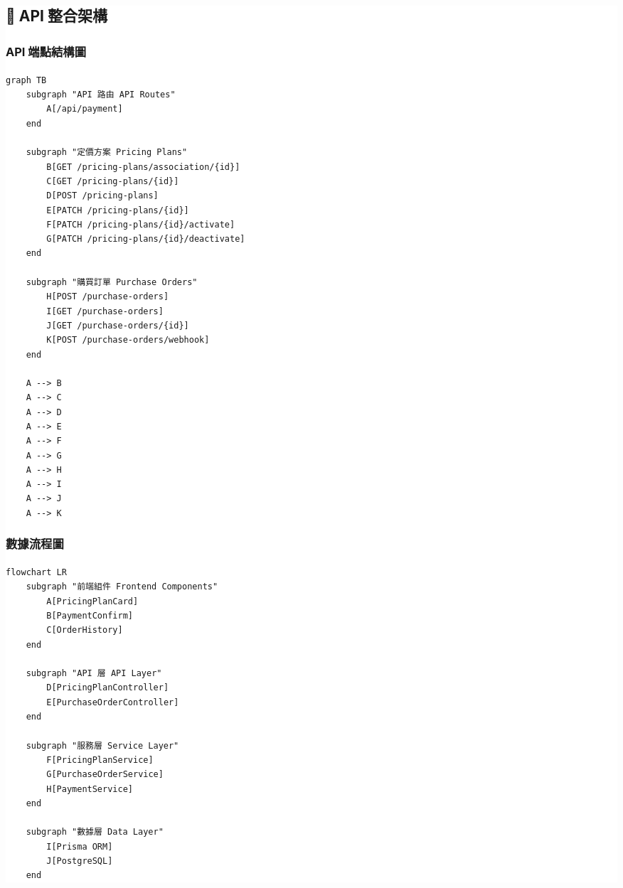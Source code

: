 ## 🔧 API 整合架構

### API 端點結構圖

```mermaid
graph TB
    subgraph "API 路由 API Routes"
        A[/api/payment]
    end
    
    subgraph "定價方案 Pricing Plans"
        B[GET /pricing-plans/association/{id}]
        C[GET /pricing-plans/{id}]
        D[POST /pricing-plans]
        E[PATCH /pricing-plans/{id}]
        F[PATCH /pricing-plans/{id}/activate]
        G[PATCH /pricing-plans/{id}/deactivate]
    end
    
    subgraph "購買訂單 Purchase Orders"
        H[POST /purchase-orders]
        I[GET /purchase-orders]
        J[GET /purchase-orders/{id}]
        K[POST /purchase-orders/webhook]
    end
    
    A --> B
    A --> C
    A --> D
    A --> E
    A --> F
    A --> G
    A --> H
    A --> I
    A --> J
    A --> K
```

### 數據流程圖

```mermaid
flowchart LR
    subgraph "前端組件 Frontend Components"
        A[PricingPlanCard]
        B[PaymentConfirm]
        C[OrderHistory]
    end
    
    subgraph "API 層 API Layer"
        D[PricingPlanController]
        E[PurchaseOrderController]
    end
    
    subgraph "服務層 Service Layer"
        F[PricingPlanService]
        G[PurchaseOrderService]
        H[PaymentService]
    end
    
    subgraph "數據層 Data Layer"
        I[Prisma ORM]
        J[PostgreSQL]
    end
```
